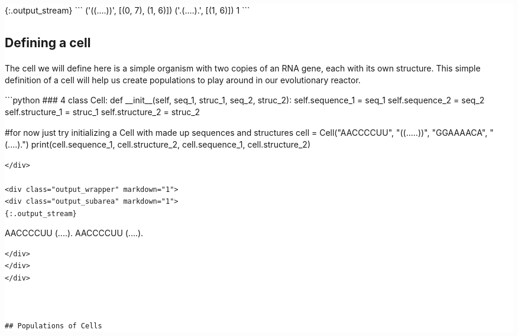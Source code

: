 ```python
```
</div>

<div class="output_wrapper" markdown="1">
<div class="output_subarea" markdown="1">
{:.output_stream}
```
('((....))', [(0, 7), (1, 6)])
('.(....).', [(1, 6)])
1
```
</div>
</div>
</div>



## Defining a cell

The cell we will define here is a simple organism with two copies of an RNA gene, each with its own structure.  This simple definition of a cell will help us create populations to play around in our evolutionary reactor.



<div markdown="1" class="cell code_cell">
<div class="input_area" markdown="1">
```python
### 4
class Cell:
    def __init__(self, seq_1, struc_1, seq_2, struc_2):
        self.sequence_1 = seq_1
        self.sequence_2 = seq_2
        self.structure_1 = struc_1
        self.structure_2 = struc_2
        
#for now just try initializing a Cell with made up sequences and structures
cell = Cell("AACCCCUU", "((.....))", "GGAAAACA", "(....).")
print(cell.sequence_1, cell.structure_2, cell.sequence_1, cell.structure_2)

```
</div>

<div class="output_wrapper" markdown="1">
<div class="output_subarea" markdown="1">
{:.output_stream}
```
AACCCCUU (....). AACCCCUU (....).
```
</div>
</div>
</div>



## Populations of Cells
